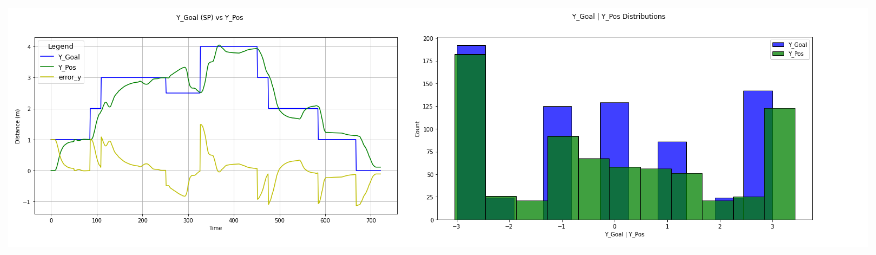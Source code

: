   <img src="doc/task4/imgs/goal_pos_y.PNG?raw=true" alt="Linear Velocity" width="46.5%" style="display:inline-block;"/>
  <img src="doc/task4/imgs/goal_pos_y_hist.PNG?raw=true" alt="Another Graph" width="47.5%" style="display:inline-block;"/>
</p>

<p align="center">